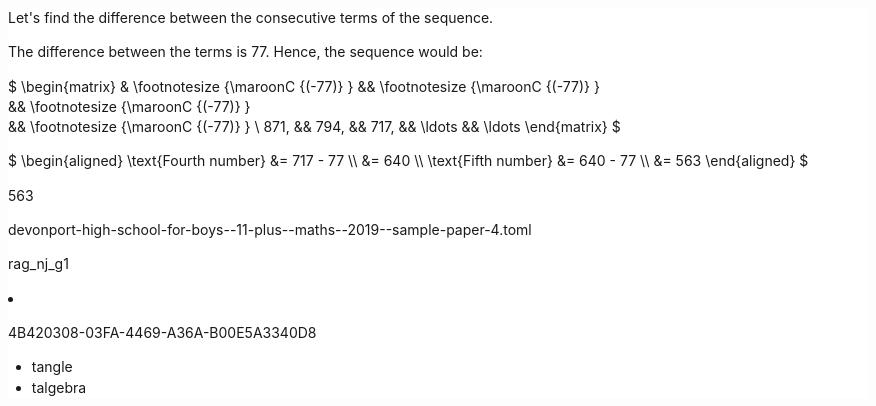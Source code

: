 Let's find the difference between the consecutive terms of the sequence.

The difference between the terms is $77$. Hence, the sequence would be:

$
\begin{matrix}
&   \footnotesize {\maroonC {(-77)} } 
&&  \footnotesize {\maroonC {(-77)} }  
&&  \footnotesize {\maroonC {(-77)} }   
&&  \footnotesize {\maroonC {(-77)} }  \\
871,  &&    794,  &&   717,  &&   \ldots && \ldots
\end{matrix}
$

$
\begin{aligned}
\text{Fourth number}        &= 717 - 77 \\\\
                            &= 640 \\\\
\text{Fifth number}         &= 640 - 77 \\\\
                            &= 563
\end{aligned}
$

</div>
</div>
<div class='answers'>
<div class='answer'>

$563$

</div>
</div>

<div class='papername'>
<p>devonport-high-school-for-boys--11-plus--maths--2019--sample-paper-4.toml</p>
</div>
<div class='rag'>
<p>rag_nj_g1</p>
</div>
</div>
</li>
<li>
<div class='question_envelope rag_nj_g1 question'>
<div class='uuid'>
<p>4B420308-03FA-4469-A36A-B00E5A3340D8</p>
</div>
<div class='topics'>
<ul>
<li>
tangle
</li>
<li>
talgebra
</li>
</ul>
</div>
<div class='question question'>
